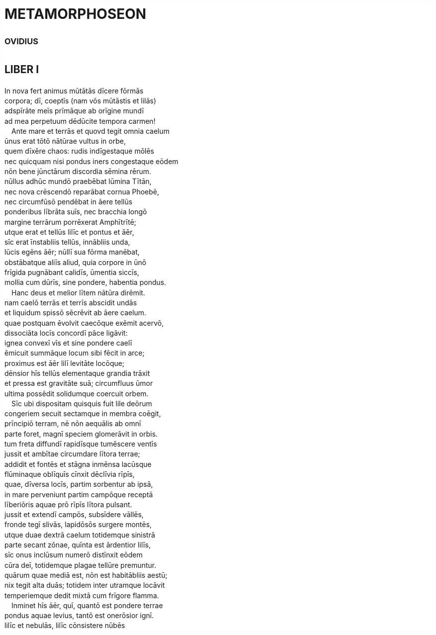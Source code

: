 <link rel="stylesheet" href="../../../poetry.css"></link>

# METAMORPHOSEON  

### OVIDIUS  

## LIBER I  

In nova fert animus mūtātās dīcere fōrmās  
corpora; dī, coeptīs (nam vōs mūtāstis et lilās)  
adspīrāte meīs prīmāque ab orīgine mundī  
ad mea perpetuum dēdūcite tempora carmen!  
&emsp;Ante mare et terrās et quovd tegit omnia caelum  
ūnus erat tōtō nātūrae vultus in orbe,  
quem dīxēre chaos: rudis indīgestaque mōlēs  
nec quicquam nisi pondus iners congestaque eōdem  
nōn bene jūnctārum discordia sēmina rērum.  
nūllus adhūc mundō praebēbat lūmina Tītān,  
nec nova crēscendō reparābat cornua Phoebē,  
nec circumfūsō pendēbat in āere tellūs  
ponderibus lībrāta suīs, nec bracchia longō  
margine terrārum porrēxerat Amphītrītē;  
utque erat et tellūs lilīc et pontus et āēr,  
sīc erat īnstabliis tellūs, innābliis unda,  
lūcis egēns āēr; nūllī sua fōrma manēbat,  
obstābatque aliīs aliud, quia corpore in ūnō  
frīgida pugnābant calidīs, ūmentia siccīs,  
mollia cum dūrīs, sine pondere, habentia pondus.  
&emsp;Hanc deus et melior lītem nātūra dirēmit.  
nam caelō terrās et terrīs abscidit undās  
et liquidum spissō sēcrēvit ab āere caelum.  
quae postquam ēvolvit caecōque exēmit acervō,  
dissociāta locīs concordī pāce ligāvit:  
ignea convexī vīs et sine pondere caelī  
ēmicuit summāque locum sibi fēcit in arce;  
proximus est āēr lilī levitāte locōque;  
dēnsior hīs tellūs elementaque grandia trāxit  
et pressa est gravitāte suā; circumfluus ūmor  
ultima possēdit solidumque coercuit orbem.  
&emsp;Sīc ubi dispositam quisquis fuit lile deōrum  
congeriem secuit sectamque in membra coēgit,  
prīncipiō terram, nē nōn aequālis ab omnī  
parte foret, magnī speciem glomerāvit in orbis.  
tum freta diffundī rapidīsque tumēscere ventīs  
jussit et ambītae circumdare lītora terrae;  
addidit et fontēs et stāgna inmēnsa lacūsque  
flūminaque oblīquīs cīnxit dēclīvia rīpīs,  
quae, dīversa locīs, partim sorbentur ab ipsā,  
in mare perveniunt partim campōque receptā  
līberiōris aquae prō rīpīs lītora pulsant.  
jussit et extendī campōs, subsīdere vāllēs,  
fronde tegī slivās, lapidōsōs surgere montēs,  
utque duae dextrā caelum totidemque sinistrā  
parte secant zōnae, quīnta est ārdentior lilīs,  
sīc onus inclūsum numerō distīnxit eōdem  
cūra deī, totidemque plagae tellūre premuntur.  
quārum quae mediā est, nōn est habitābliis aestū;  
nix tegit alta duās; totidem inter utramque locāvit  
temperiemque dedit mixtā cum frīgore flamma.  
&emsp;Inminet hīs āēr, quī, quantō est pondere terrae  
pondus aquae levius, tantō est onerōsior ignī.  
lilīc et nebulās, lilīc cōnsistere nūbēs  